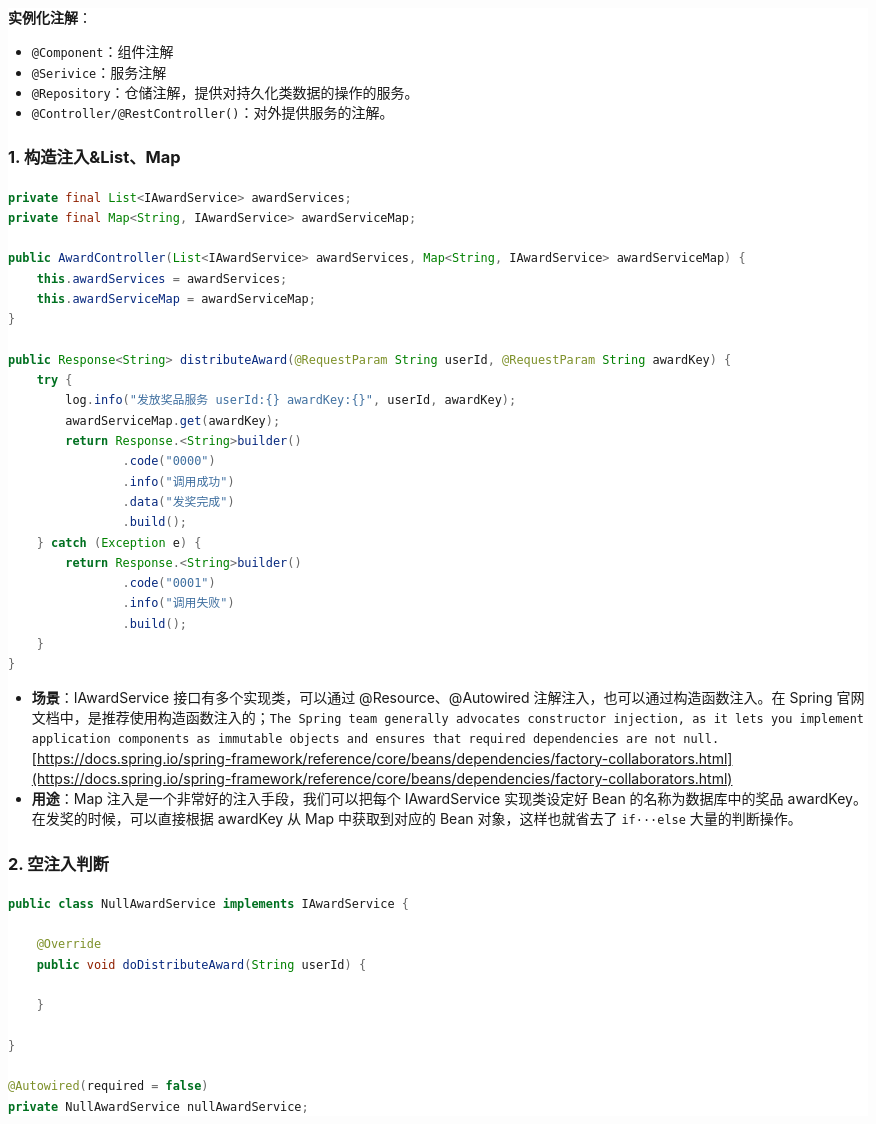 **实例化注解**：

- `@Component`：组件注解
- `@Serivice`：服务注解
- `@Repository`：仓储注解，提供对持久化类数据的操作的服务。
- `@Controller/@RestController()`：对外提供服务的注解。

### 1. 构造注入&List、Map

```java
private final List<IAwardService> awardServices;
private final Map<String, IAwardService> awardServiceMap;

public AwardController(List<IAwardService> awardServices, Map<String, IAwardService> awardServiceMap) {
    this.awardServices = awardServices;
    this.awardServiceMap = awardServiceMap;
}

public Response<String> distributeAward(@RequestParam String userId, @RequestParam String awardKey) {
    try {
        log.info("发放奖品服务 userId:{} awardKey:{}", userId, awardKey);
        awardServiceMap.get(awardKey);
        return Response.<String>builder()
                .code("0000")
                .info("调用成功")
                .data("发奖完成")
                .build();
    } catch (Exception e) {
        return Response.<String>builder()
                .code("0001")
                .info("调用失败")
                .build();
    }
}
```

- **场景**：IAwardService 接口有多个实现类，可以通过 @Resource、@Autowired 注解注入，也可以通过构造函数注入。在 Spring 官网文档中，是推荐使用构造函数注入的；`The Spring team generally advocates constructor injection, as it lets you implement application components as immutable objects and ensures that required dependencies are not null.` [https://docs.spring.io/spring-framework/reference/core/beans/dependencies/factory-collaborators.html](https://docs.spring.io/spring-framework/reference/core/beans/dependencies/factory-collaborators.html)
- **用途**：Map 注入是一个非常好的注入手段，我们可以把每个 IAwardService 实现类设定好 Bean 的名称为数据库中的奖品 awardKey。在发奖的时候，可以直接根据 awardKey 从 Map 中获取到对应的 Bean 对象，这样也就省去了 `if···else` 大量的判断操作。

### 2. 空注入判断

```java
public class NullAwardService implements IAwardService {

    @Override
    public void doDistributeAward(String userId) {

    }

}

@Autowired(required = false)
private NullAwardService nullAwardService;
```
